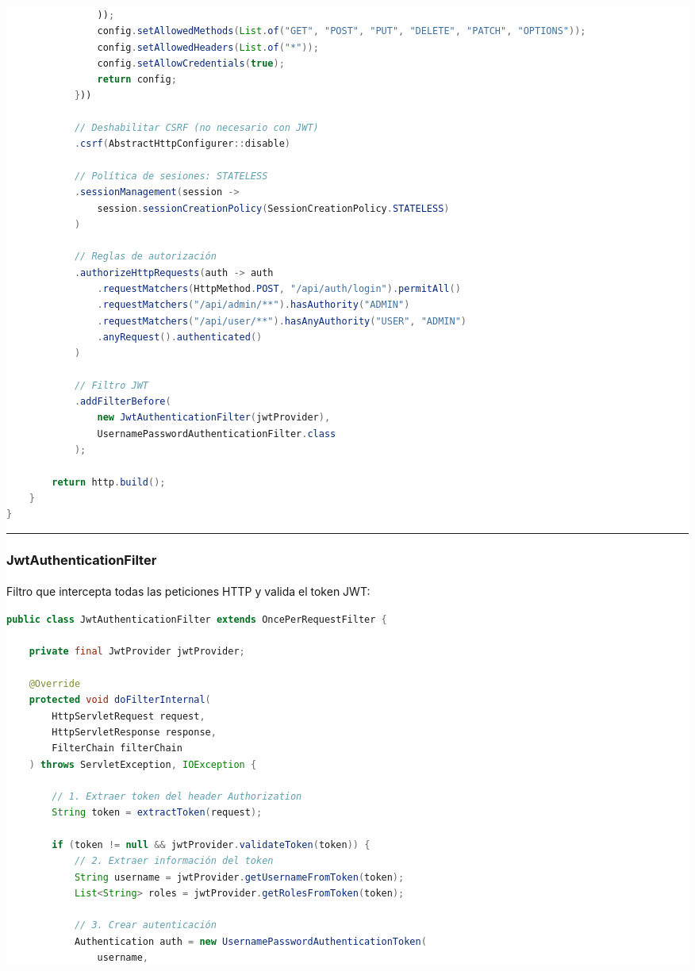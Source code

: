 ```java
                ));
                config.setAllowedMethods(List.of("GET", "POST", "PUT", "DELETE", "PATCH", "OPTIONS"));
                config.setAllowedHeaders(List.of("*"));
                config.setAllowCredentials(true);
                return config;
            }))
            
            // Deshabilitar CSRF (no necesario con JWT)
            .csrf(AbstractHttpConfigurer::disable)
            
            // Política de sesiones: STATELESS
            .sessionManagement(session -> 
                session.sessionCreationPolicy(SessionCreationPolicy.STATELESS)
            )
            
            // Reglas de autorización
            .authorizeHttpRequests(auth -> auth
                .requestMatchers(HttpMethod.POST, "/api/auth/login").permitAll()
                .requestMatchers("/api/admin/**").hasAuthority("ADMIN")
                .requestMatchers("/api/user/**").hasAnyAuthority("USER", "ADMIN")
                .anyRequest().authenticated()
            )
            
            // Filtro JWT
            .addFilterBefore(
                new JwtAuthenticationFilter(jwtProvider), 
                UsernamePasswordAuthenticationFilter.class
            );

        return http.build();
    }
}
```

---

### JwtAuthenticationFilter

Filtro que intercepta todas las peticiones HTTP y valida el token JWT:

```java
public class JwtAuthenticationFilter extends OncePerRequestFilter {

    private final JwtProvider jwtProvider;

    @Override
    protected void doFilterInternal(
        HttpServletRequest request,
        HttpServletResponse response,
        FilterChain filterChain
    ) throws ServletException, IOException {
        
        // 1. Extraer token del header Authorization
        String token = extractToken(request);
        
        if (token != null && jwtProvider.validateToken(token)) {
            // 2. Extraer información del token
            String username = jwtProvider.getUsernameFromToken(token);
            List<String> roles = jwtProvider.getRolesFromToken(token);
            
            // 3. Crear autenticación
            Authentication auth = new UsernamePasswordAuthenticationToken(
                username, 
```